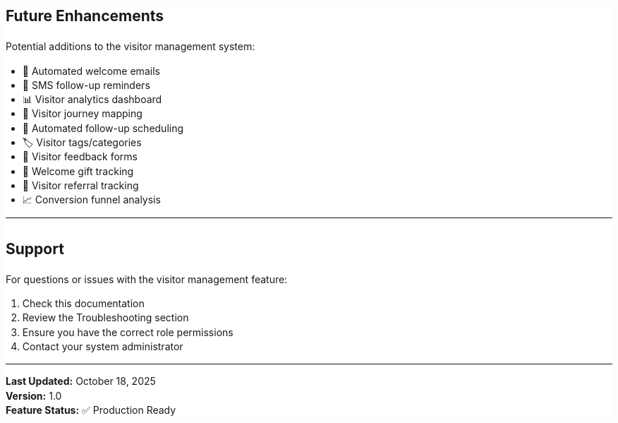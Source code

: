 
## Future Enhancements

Potential additions to the visitor management system:
- 📧 Automated welcome emails
- 📱 SMS follow-up reminders
- 📊 Visitor analytics dashboard
- 🎯 Visitor journey mapping
- 📅 Automated follow-up scheduling
- 🏷️ Visitor tags/categories
- 📝 Visitor feedback forms
- 🎁 Welcome gift tracking
- 👥 Visitor referral tracking
- 📈 Conversion funnel analysis

---

## Support

For questions or issues with the visitor management feature:
1. Check this documentation
2. Review the Troubleshooting section
3. Ensure you have the correct role permissions
4. Contact your system administrator

---

**Last Updated:** October 18, 2025  
**Version:** 1.0  
**Feature Status:** ✅ Production Ready
